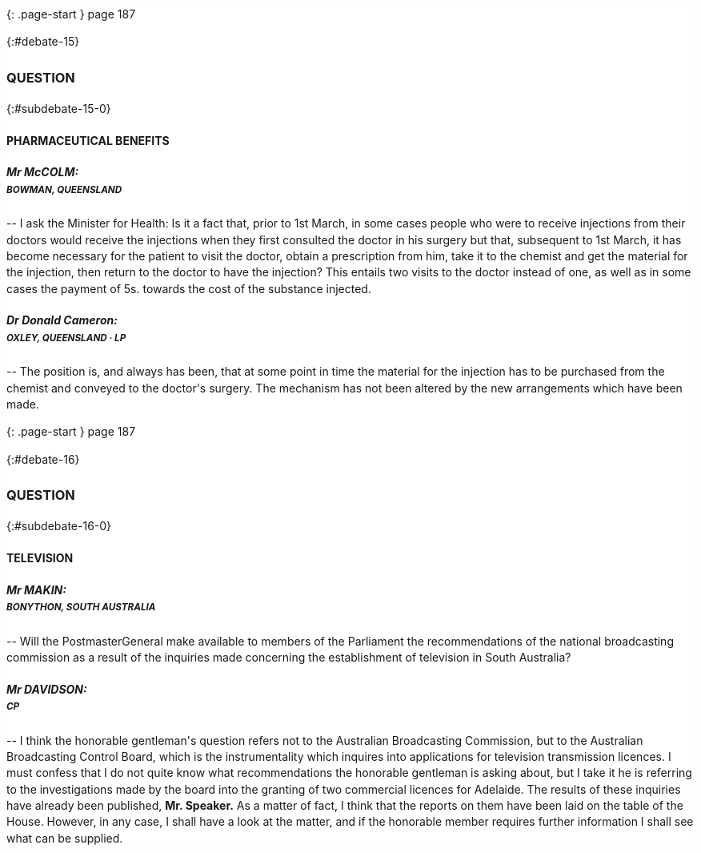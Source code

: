 {: .page-start }
page 187

{:#debate-15}
### QUESTION

{:#subdebate-15-0}
#### PHARMACEUTICAL BENEFITS

##### Mr McCOLM:<br><small class="text-muted">BOWMAN, QUEENSLAND</small>

-- I ask the Minister for Health: Is it a fact that, prior to 1st March, in some cases people who were to receive injections from their doctors would receive the injections when they first consulted the doctor in his surgery but that, subsequent to 1st March, it has become necessary for the patient to visit the doctor, obtain a prescription from him, take it to the chemist and get the material for the injection, then return to the doctor to have the injection? This entails two visits to the doctor instead of one, as well as in some cases the payment of 5s. towards the cost of the substance injected. 

##### Dr Donald Cameron:<br><small class="text-muted">OXLEY, QUEENSLAND &middot; LP</small>

-- The position is, and always has been, that at some point in time the material for the injection has to be purchased from the chemist and conveyed to the doctor's surgery. The mechanism has not been altered by the new arrangements which have been made. 

{: .page-start }
page 187

{:#debate-16}
### QUESTION

{:#subdebate-16-0}
#### TELEVISION

##### Mr MAKIN:<br><small class="text-muted">BONYTHON, SOUTH AUSTRALIA</small>

-- Will the PostmasterGeneral make available to members of the Parliament the recommendations of the national broadcasting commission as a result of the inquiries made concerning the establishment of television in South Australia? 

##### Mr DAVIDSON:<br><small class="text-muted">CP</small>

-- I think the honorable gentleman's question refers not to the Australian Broadcasting Commission, but to the Australian Broadcasting Control Board, which is the instrumentality which inquires into applications for television transmission licences. I must confess that I do not quite know what recommendations the honorable gentleman is asking about, but I take it he is referring to the investigations made by the board into the granting of two commercial licences for Adelaide. The results of these inquiries have already been published,  **Mr. Speaker.**  As a matter of fact, I think that the reports on them have been laid on the table of the House. However, in any case, I shall have a look at the matter, and if the honorable member requires further information I shall see what can be supplied. 
